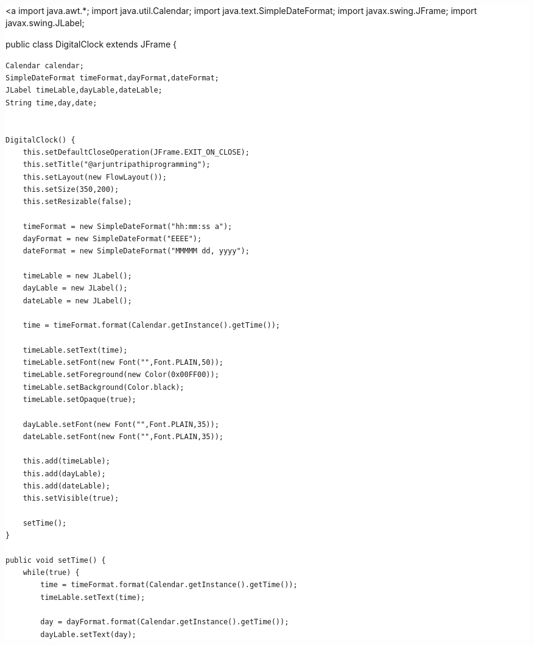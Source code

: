 <a
import java.awt.*;
import java.util.Calendar;
import java.text.SimpleDateFormat;
import javax.swing.JFrame;
import javax.swing.JLabel;

public class DigitalClock extends JFrame {

    Calendar calendar;
    SimpleDateFormat timeFormat,dayFormat,dateFormat;
    JLabel timeLable,dayLable,dateLable;
    String time,day,date;


    DigitalClock() {
        this.setDefaultCloseOperation(JFrame.EXIT_ON_CLOSE);
        this.setTitle("@arjuntripathiprogramming");
        this.setLayout(new FlowLayout());
        this.setSize(350,200);
        this.setResizable(false);

        timeFormat = new SimpleDateFormat("hh:mm:ss a");
        dayFormat = new SimpleDateFormat("EEEE");
        dateFormat = new SimpleDateFormat("MMMMM dd, yyyy");

        timeLable = new JLabel();
        dayLable = new JLabel();
        dateLable = new JLabel();

        time = timeFormat.format(Calendar.getInstance().getTime());

        timeLable.setText(time);
        timeLable.setFont(new Font("",Font.PLAIN,50));
        timeLable.setForeground(new Color(0x00FF00));
        timeLable.setBackground(Color.black);
        timeLable.setOpaque(true);

        dayLable.setFont(new Font("",Font.PLAIN,35));
        dateLable.setFont(new Font("",Font.PLAIN,35));

        this.add(timeLable);
        this.add(dayLable);
        this.add(dateLable);
        this.setVisible(true);

        setTime();
    }

    public void setTime() {
        while(true) {
            time = timeFormat.format(Calendar.getInstance().getTime());
            timeLable.setText(time);

            day = dayFormat.format(Calendar.getInstance().getTime());
            dayLable.setText(day);
